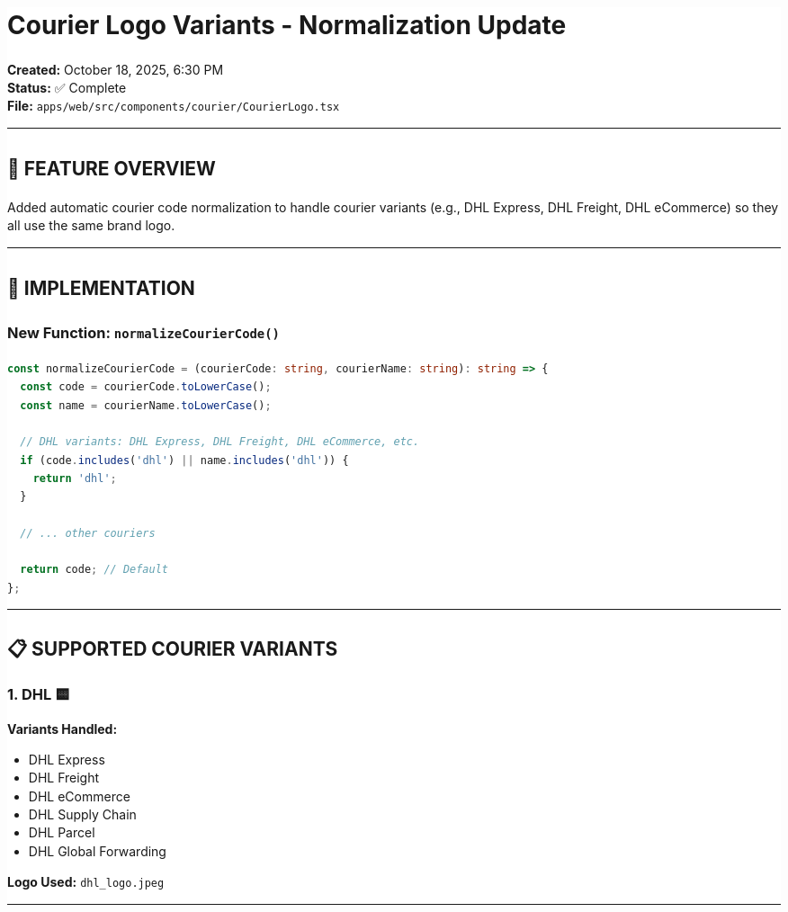 # Courier Logo Variants - Normalization Update

**Created:** October 18, 2025, 6:30 PM  
**Status:** ✅ Complete  
**File:** `apps/web/src/components/courier/CourierLogo.tsx`

---

## 🎯 FEATURE OVERVIEW

Added automatic courier code normalization to handle courier variants (e.g., DHL Express, DHL Freight, DHL eCommerce) so they all use the same brand logo.

---

## 🔧 IMPLEMENTATION

### **New Function: `normalizeCourierCode()`**

```typescript
const normalizeCourierCode = (courierCode: string, courierName: string): string => {
  const code = courierCode.toLowerCase();
  const name = courierName.toLowerCase();
  
  // DHL variants: DHL Express, DHL Freight, DHL eCommerce, etc.
  if (code.includes('dhl') || name.includes('dhl')) {
    return 'dhl';
  }
  
  // ... other couriers
  
  return code; // Default
};
```

---

## 📋 SUPPORTED COURIER VARIANTS

### **1. DHL** 🟨
**Variants Handled:**
- DHL Express
- DHL Freight
- DHL eCommerce
- DHL Supply Chain
- DHL Parcel
- DHL Global Forwarding

**Logo Used:** `dhl_logo.jpeg`

---